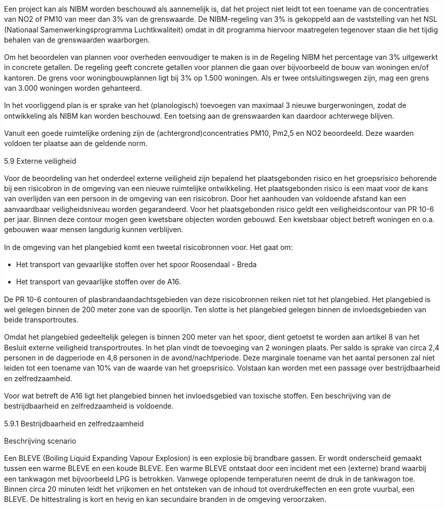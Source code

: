 Een project kan als NIBM worden beschouwd als aannemelijk is, dat het project niet leidt tot een toename van de concentraties van NO2 of PM10 van meer dan 3% van de grenswaarde. De NIBM\-regeling van 3% is gekoppeld aan de vaststelling van het NSL (Nationaal Samenwerkingsprogramma Luchtkwaliteit) omdat in dit programma hiervoor maatregelen tegenover staan die het tijdig behalen van de grenswaarden waarborgen.

Om het beoordelen van plannen voor overheden eenvoudiger te maken is in de Regeling NIBM het percentage van 3% uitgewerkt in concrete getallen. De regeling geeft concrete getallen voor plannen die gaan over bijvoorbeeld de bouw van woningen en/of kantoren. De grens voor woningbouwplannen ligt bij 3% op 1\.500 woningen. Als er twee ontsluitingswegen zijn, mag een grens van 3\.000 woningen worden gehanteerd.

In het voorliggend plan is er sprake van het (planologisch) toevoegen van maximaal 3 nieuwe burgerwoningen, zodat de ontwikkeling als NIBM kan worden beschouwd. Een toetsing aan de grenswaarden kan daardoor achterwege blijven.

Vanuit een goede ruimtelijke ordening zijn de (achtergrond)concentraties PM10, Pm2,5 en NO2 beoordeeld. Deze waarden voldoen ter plaatse aan de geldende norm.

5\.9 Externe veiligheid

Voor de beoordeling van het onderdeel externe veiligheid zijn bepalend het plaatsgebonden risico en het groepsrisico behorende bij een risicobron in de omgeving van een nieuwe ruimtelijke ontwikkeling. Het plaatsgebonden risico is een maat voor de kans van overlijden van een persoon in de omgeving van een risicobron. Door het aanhouden van voldoende afstand kan een aanvaardbaar veiligheidsniveau worden gegarandeerd. Voor het plaatsgebonden risico geldt een veiligheidscontour van PR 10\-6 per jaar. Binnen deze contour mogen geen kwetsbare objecten worden gebouwd. Een kwetsbaar object betreft woningen en o.a. gebouwen waar mensen langdurig kunnen verblijven.

In de omgeving van het plangebied komt een tweetal risicobronnen voor. Het gaat om:

* Het transport van gevaarlijke stoffen over het spoor Roosendaal \- Breda

* Het transport van gevaarlijke stoffen over de A16\.

De PR 10\-6 contouren of plasbrandaandachtsgebieden van deze risicobronnen reiken niet tot het plangebied. Het plangebied is wel gelegen binnen de 200 meter zone van de spoorlijn. Ten slotte is het plangebied gelegen binnen de invloedsgebieden van beide transportroutes.

Omdat het plangebied gedeeltelijk gelegen is binnen 200 meter van het spoor, dient getoetst te worden aan artikel 8 van het Besluit externe veiligheid transportroutes. In het plan vindt de toevoeging van 2 woningen plaats. Per saldo is sprake van circa 2,4 personen in de dagperiode en 4,8 personen in de avond/nachtperiode. Deze marginale toename van het aantal personen zal niet leiden tot een toename van 10% van de waarde van het groepsrisico. Volstaan kan worden met een passage over bestrijdbaarheid en zelfredzaamheid.

Voor wat betreft de A16 ligt het plangebied binnen het invloedsgebied van toxische stoffen. Een beschrijving van de bestrijdbaarheid en zelfredzaamheid is voldoende.

5\.9\.1 Bestrijdbaarheid en zelfredzaamheid

Beschrijving scenario

Een BLEVE (Boiling Liquid Expanding Vapour Explosion) is een explosie bij brandbare gassen. Er wordt onderscheid gemaakt tussen een warme BLEVE en een koude BLEVE. Een warme BLEVE ontstaat door een incident met een (externe) brand waarbij een tankwagon met bijvoorbeeld LPG is betrokken. Vanwege oplopende temperaturen neemt de druk in de tankwagon toe. Binnen circa 20 minuten leidt het vrijkomen en het ontsteken van de inhoud tot overdrukeffecten en een grote vuurbal, een BLEVE. De hittestraling is kort en hevig en kan secundaire branden in de omgeving veroorzaken.
